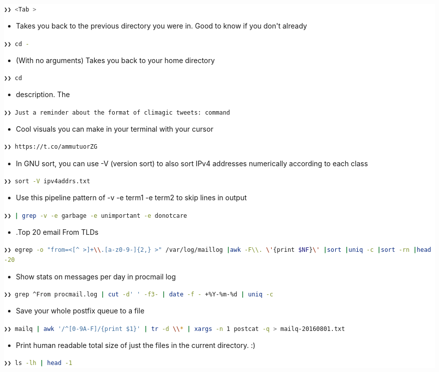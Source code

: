 ```Bash
❯❯ <Tab >
```

- Takes you back to the previous directory you were in. Good to know if you don't already

```Bash
❯❯ cd -
```

- (With no arguments) Takes you back to your home directory

```Bash
❯❯ cd
```

- description. The

```Bash
❯❯ Just a reminder about the format of climagic tweets: command
```

- Cool visuals you can make in your terminal with your cursor

```Bash
❯❯ https://t.co/ammutuorZG
```

- In GNU sort, you can use -V (version sort) to also sort IPv4 addresses numerically according to each class

```Bash
❯❯ sort -V ipv4addrs.txt
```

- Use this pipeline pattern of -v -e term1 -e term2 to skip lines in output

```Bash
❯❯ | grep -v -e garbage -e unimportant -e donotcare
```

- .Top 20 email From TLDs

```Bash
❯❯ egrep -o "from=<[^ >]+\\.[a-z0-9-]{2,} >" /var/log/maillog |awk -F\\. \'{print $NF}\' |sort |uniq -c |sort -rn |head -20
```

- Show stats on messages per day in procmail log

```Bash
❯❯ grep ^From procmail.log | cut -d' ' -f3- | date -f - +%Y-%m-%d | uniq -c
```

- Save your whole postfix queue to a file

```Bash
❯❯ mailq | awk '/^[0-9A-F]/{print $1}' | tr -d \\* | xargs -n 1 postcat -q > mailq-20160801.txt
```

- Print human readable total size of just the files in the current directory. :)

```Bash
❯❯ ls -lh | head -1
```
